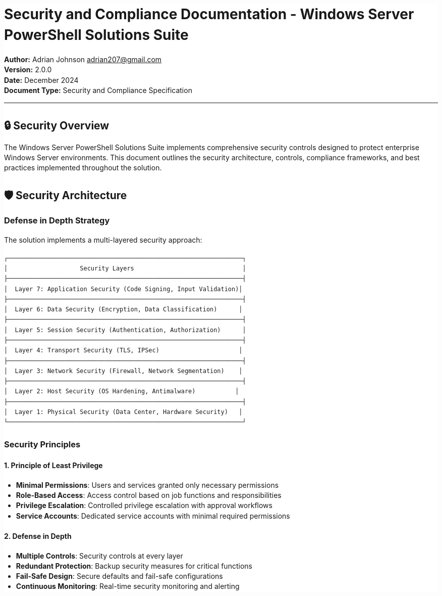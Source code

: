 # Security and Compliance Documentation - Windows Server PowerShell Solutions Suite

**Author:** Adrian Johnson <adrian207@gmail.com>  
**Version:** 2.0.0  
**Date:** December 2024  
**Document Type:** Security and Compliance Specification

---

## 🔒 **Security Overview**

The Windows Server PowerShell Solutions Suite implements comprehensive security controls designed to protect enterprise Windows Server environments. This document outlines the security architecture, controls, compliance frameworks, and best practices implemented throughout the solution.

## 🛡️ **Security Architecture**

### **Defense in Depth Strategy**

The solution implements a multi-layered security approach:

```
┌─────────────────────────────────────────────────────────────────┐
│                    Security Layers                              │
├─────────────────────────────────────────────────────────────────┤
│  Layer 7: Application Security (Code Signing, Input Validation)│
├─────────────────────────────────────────────────────────────────┤
│  Layer 6: Data Security (Encryption, Data Classification)      │
├─────────────────────────────────────────────────────────────────┤
│  Layer 5: Session Security (Authentication, Authorization)      │
├─────────────────────────────────────────────────────────────────┤
│  Layer 4: Transport Security (TLS, IPSec)                      │
├─────────────────────────────────────────────────────────────────┤
│  Layer 3: Network Security (Firewall, Network Segmentation)    │
├─────────────────────────────────────────────────────────────────┤
│  Layer 2: Host Security (OS Hardening, Antimalware)           │
├─────────────────────────────────────────────────────────────────┤
│  Layer 1: Physical Security (Data Center, Hardware Security)   │
└─────────────────────────────────────────────────────────────────┘
```

### **Security Principles**

#### **1. Principle of Least Privilege**
- **Minimal Permissions**: Users and services granted only necessary permissions
- **Role-Based Access**: Access control based on job functions and responsibilities
- **Privilege Escalation**: Controlled privilege escalation with approval workflows
- **Service Accounts**: Dedicated service accounts with minimal required permissions

#### **2. Defense in Depth**
- **Multiple Controls**: Security controls at every layer
- **Redundant Protection**: Backup security measures for critical functions
- **Fail-Safe Design**: Secure defaults and fail-safe configurations
- **Continuous Monitoring**: Real-time security monitoring and alerting
